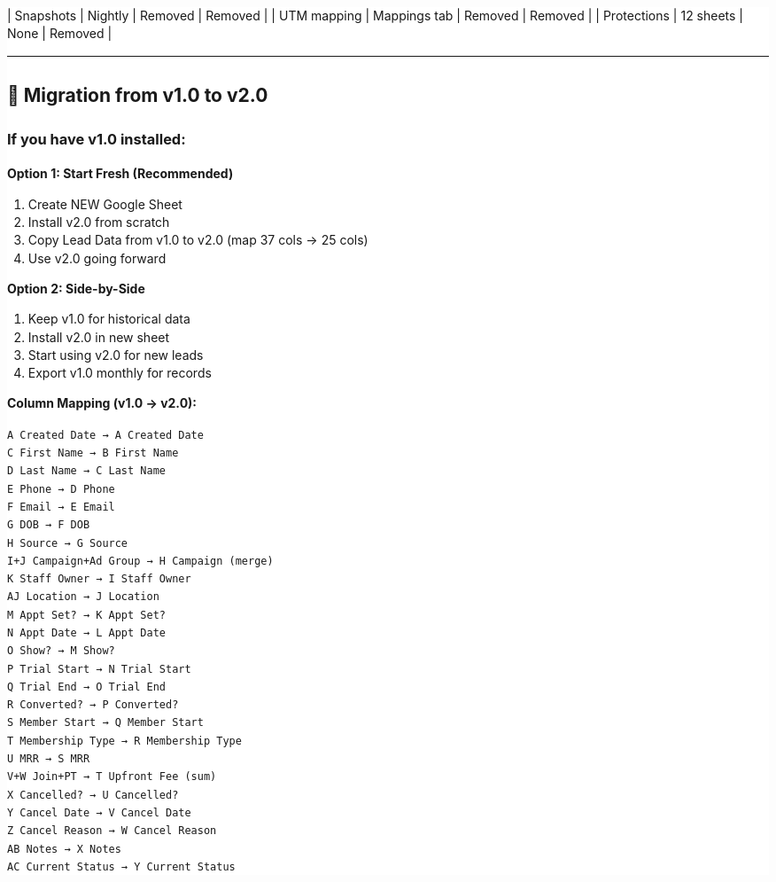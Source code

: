 | Snapshots | Nightly | Removed | Removed |
| UTM mapping | Mappings tab | Removed | Removed |
| Protections | 12 sheets | None | Removed |

---

## 🚀 Migration from v1.0 to v2.0

### If you have v1.0 installed:

**Option 1: Start Fresh (Recommended)**
1. Create NEW Google Sheet
2. Install v2.0 from scratch
3. Copy Lead Data from v1.0 to v2.0 (map 37 cols → 25 cols)
4. Use v2.0 going forward

**Option 2: Side-by-Side**
1. Keep v1.0 for historical data
2. Install v2.0 in new sheet
3. Start using v2.0 for new leads
4. Export v1.0 monthly for records

**Column Mapping (v1.0 → v2.0):**
```
A Created Date → A Created Date
C First Name → B First Name
D Last Name → C Last Name
E Phone → D Phone
F Email → E Email
G DOB → F DOB
H Source → G Source
I+J Campaign+Ad Group → H Campaign (merge)
K Staff Owner → I Staff Owner
AJ Location → J Location
M Appt Set? → K Appt Set?
N Appt Date → L Appt Date
O Show? → M Show?
P Trial Start → N Trial Start
Q Trial End → O Trial End
R Converted? → P Converted?
S Member Start → Q Member Start
T Membership Type → R Membership Type
U MRR → S MRR
V+W Join+PT → T Upfront Fee (sum)
X Cancelled? → U Cancelled?
Y Cancel Date → V Cancel Date
Z Cancel Reason → W Cancel Reason
AB Notes → X Notes
AC Current Status → Y Current Status
```
